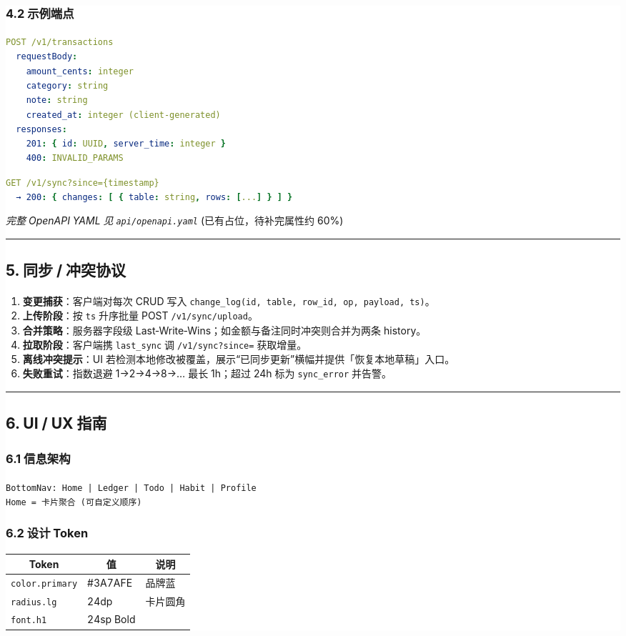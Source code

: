 ### 4.2 示例端点

```yaml
POST /v1/transactions
  requestBody:
    amount_cents: integer
    category: string
    note: string
    created_at: integer (client-generated)
  responses:
    201: { id: UUID, server_time: integer }
    400: INVALID_PARAMS
```

```yaml
GET /v1/sync?since={timestamp}
  → 200: { changes: [ { table: string, rows: [...] } ] }
```

*完整 OpenAPI YAML 见 `api/openapi.yaml`*  (已有占位，待补完属性约 60%)

---

## 5. 同步 / 冲突协议

1. **变更捕获**：客户端对每次 CRUD 写入 `change_log(id, table, row_id, op, payload, ts)`。
2. **上传阶段**：按 `ts` 升序批量 POST `/v1/sync/upload`。
3. **合并策略**：服务器字段级 Last‑Write‑Wins；如金额与备注同时冲突则合并为两条 history。
4. **拉取阶段**：客户端携 `last_sync` 调 `/v1/sync?since=` 获取增量。
5. **离线冲突提示**：UI 若检测本地修改被覆盖，展示“已同步更新”横幅并提供「恢复本地草稿」入口。
6. **失败重试**：指数退避 1→2→4→8→… 最长 1h；超过 24h 标为 `sync_error` 并告警。

---

## 6. UI / UX 指南

### 6.1 信息架构

```
BottomNav: Home | Ledger | Todo | Habit | Profile
Home = 卡片聚合 (可自定义顺序)
```

### 6.2 设计 Token

| Token           | 值         | 说明   |
| --------------- | --------- | ---- |
| `color.primary` | #3A7AFE   | 品牌蓝  |
| `radius.lg`     | 24dp      | 卡片圆角 |
| `font.h1`       | 24sp Bold |      |
